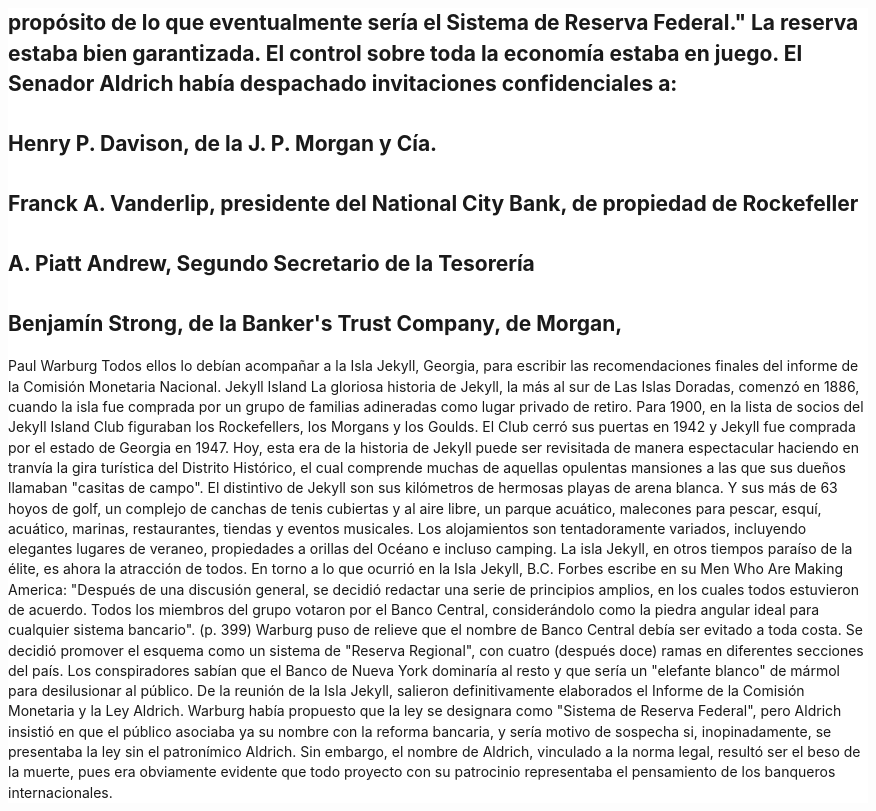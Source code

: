 propósito de lo que eventualmente sería el Sistema de Reserva Federal."
La reserva estaba bien garantizada. El control
sobre toda la economía estaba en juego.
El Senador Aldrich había despachado invitaciones
confidenciales a:
-
Henry P. Davison, de la J. P. Morgan y
Cía.
-
Franck A. Vanderlip, presidente del
National City Bank, de propiedad de Rockefeller
-
A. Piatt Andrew, Segundo Secretario de
la Tesorería
-
Benjamín Strong, de la Banker's Trust
Company, de Morgan,
-
Paul Warburg
Todos ellos lo debían acompañar a la Isla
Jekyll, Georgia, para escribir las recomendaciones finales del informe
de la Comisión Monetaria Nacional.
Jekyll Island
La gloriosa historia de
Jekyll, la más al sur de Las Islas Doradas, comenzó en 1886, cuando la
isla fue comprada por un grupo de familias adineradas como lugar privado
de retiro. Para 1900, en la lista de socios del Jekyll Island Club
figuraban los Rockefellers, los Morgans y los Goulds. El Club cerró sus
puertas en 1942 y Jekyll fue comprada por el estado de Georgia en 1947.
Hoy, esta era de la historia de Jekyll puede ser revisitada de manera
espectacular haciendo en tranvía la gira turística del Distrito
Histórico, el cual comprende muchas de aquellas opulentas mansiones a
las que sus dueños llamaban "casitas de campo".
El distintivo de Jekyll son sus kilómetros de hermosas playas de arena
blanca. Y sus más de 63 hoyos de golf, un complejo de canchas de tenis
cubiertas y al aire libre, un parque acuático, malecones para pescar,
esquí, acuático, marinas, restaurantes, tiendas y eventos musicales. Los
alojamientos son tentadoramente variados, incluyendo elegantes lugares
de veraneo, propiedades a orillas del Océano e incluso camping. La isla
Jekyll, en otros tiempos paraíso de la élite, es ahora la atracción de
todos.
En torno a lo que ocurrió en la Isla Jekyll,
B.C. Forbes escribe en su Men Who Are Making America:
"Después de una discusión general, se
decidió redactar una serie de principios amplios, en los cuales todos
estuvieron de acuerdo. Todos los miembros del grupo votaron por el Banco
Central, considerándolo como la piedra angular ideal para cualquier
sistema bancario".
(p. 399)
Warburg puso de relieve que el nombre de Banco
Central debía ser evitado a toda costa. Se decidió promover el esquema como
un sistema de "Reserva Regional", con cuatro (después doce) ramas en
diferentes secciones del país. Los conspiradores sabían que el Banco de
Nueva York dominaría al resto y que sería un "elefante blanco" de mármol
para desilusionar al público.
De la reunión de la Isla Jekyll, salieron definitivamente elaborados el
Informe de la Comisión Monetaria y la Ley Aldrich.
Warburg había propuesto que la ley se designara
como "Sistema de Reserva Federal", pero Aldrich insistió en que el público
asociaba ya su nombre con la reforma bancaria, y sería motivo de sospecha
si, inopinadamente, se presentaba la ley sin el patronímico Aldrich. Sin
embargo, el nombre de Aldrich, vinculado a la norma legal, resultó ser el
beso de la muerte, pues era obviamente evidente que todo proyecto con su
patrocinio representaba el pensamiento de los banqueros internacionales.